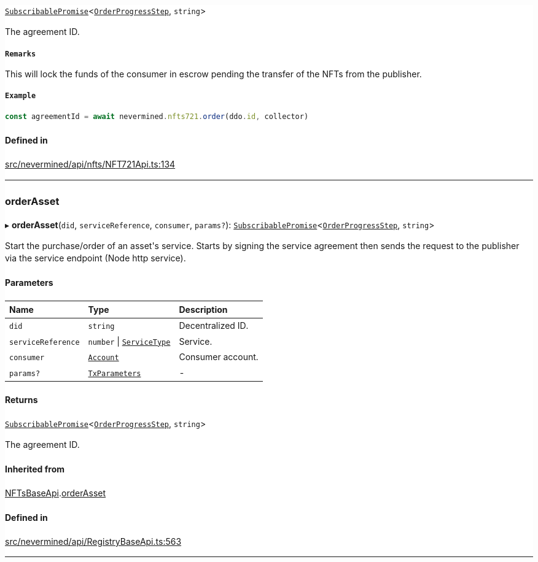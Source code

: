 [`SubscribablePromise`](SubscribablePromise.md)<[`OrderProgressStep`](../enums/OrderProgressStep.md), `string`\>

The agreement ID.

**`Remarks`**

This will lock the funds of the consumer in escrow pending the transfer of the NFTs
from the publisher.

**`Example`**

```ts
const agreementId = await nevermined.nfts721.order(ddo.id, collector)
```

#### Defined in

[src/nevermined/api/nfts/NFT721Api.ts:134](https://github.com/nevermined-io/sdk-js/blob/bb26f8ab/src/nevermined/api/nfts/NFT721Api.ts#L134)

---

### orderAsset

▸ **orderAsset**(`did`, `serviceReference`, `consumer`, `params?`): [`SubscribablePromise`](SubscribablePromise.md)<[`OrderProgressStep`](../enums/OrderProgressStep.md), `string`\>

Start the purchase/order of an asset's service. Starts by signing the service agreement
then sends the request to the publisher via the service endpoint (Node http service).

#### Parameters

| Name               | Type                                                          | Description       |
| :----------------- | :------------------------------------------------------------ | :---------------- |
| `did`              | `string`                                                      | Decentralized ID. |
| `serviceReference` | `number` \| [`ServiceType`](../code-reference.md#servicetype) | Service.          |
| `consumer`         | [`Account`](Account.md)                                       | Consumer account. |
| `params?`          | [`TxParameters`](../interfaces/TxParameters.md)               | -                 |

#### Returns

[`SubscribablePromise`](SubscribablePromise.md)<[`OrderProgressStep`](../enums/OrderProgressStep.md), `string`\>

The agreement ID.

#### Inherited from

[NFTsBaseApi](NFTsBaseApi.md).[orderAsset](NFTsBaseApi.md#orderasset)

#### Defined in

[src/nevermined/api/RegistryBaseApi.ts:563](https://github.com/nevermined-io/sdk-js/blob/bb26f8ab/src/nevermined/api/RegistryBaseApi.ts#L563)

---